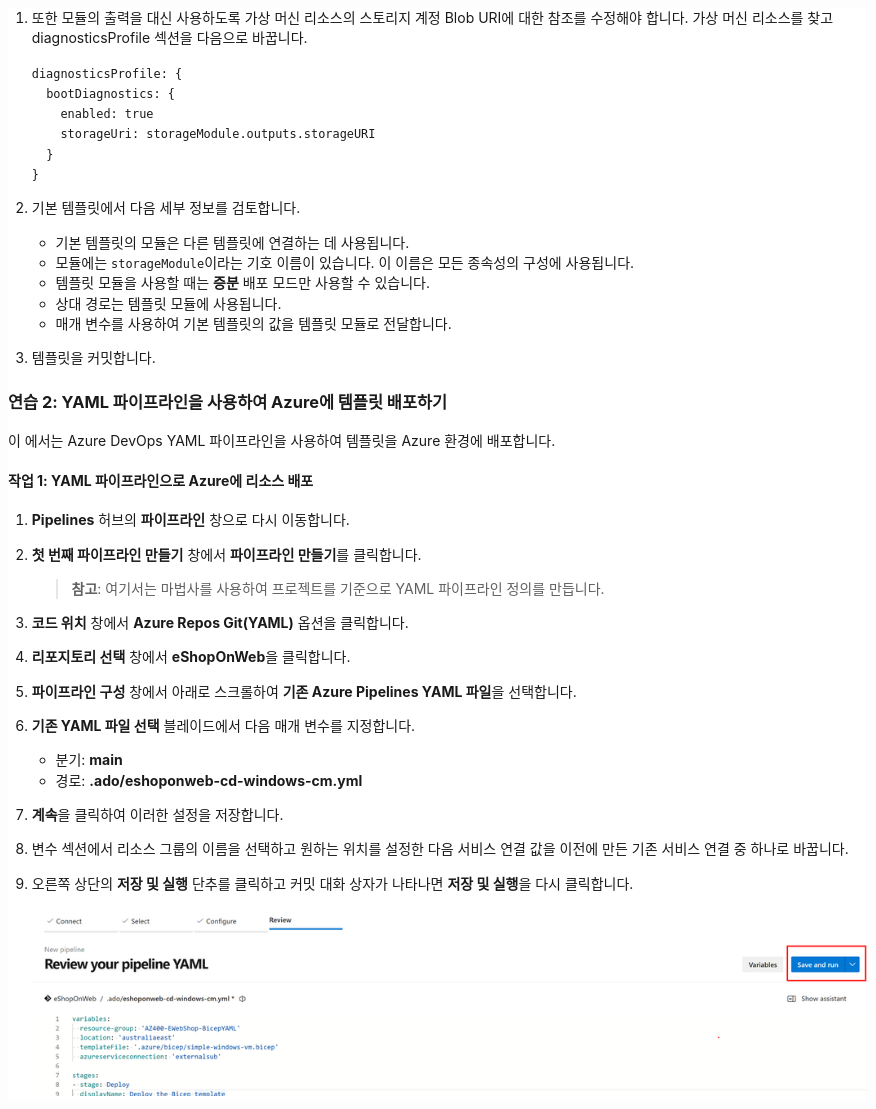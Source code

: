 1. 또한 모듈의 출력을 대신 사용하도록 가상 머신 리소스의 스토리지 계정 Blob URI에 대한 참조를 수정해야 합니다. 가상 머신 리소스를 찾고 diagnosticsProfile 섹션을 다음으로 바꿉니다.

   ```bicep
   diagnosticsProfile: {
     bootDiagnostics: {
       enabled: true
       storageUri: storageModule.outputs.storageURI
     }
   }
   ```

1. 기본 템플릿에서 다음 세부 정보를 검토합니다.

   - 기본 템플릿의 모듈은 다른 템플릿에 연결하는 데 사용됩니다.
   - 모듈에는 `storageModule`이라는 기호 이름이 있습니다. 이 이름은 모든 종속성의 구성에 사용됩니다.
   - 템플릿 모듈을 사용할 때는 **증분** 배포 모드만 사용할 수 있습니다.
   - 상대 경로는 템플릿 모듈에 사용됩니다.
   - 매개 변수를 사용하여 기본 템플릿의 값을 템플릿 모듈로 전달합니다.

1. 템플릿을 커밋합니다.

### 연습 2: YAML 파이프라인을 사용하여 Azure에 템플릿 배포하기

이 에서는 Azure DevOps YAML 파이프라인을 사용하여 템플릿을 Azure 환경에 배포합니다.

#### 작업 1: YAML 파이프라인으로 Azure에 리소스 배포

1. **Pipelines** 허브의 **파이프라인** 창으로 다시 이동합니다.
1. **첫 번째 파이프라인 만들기** 창에서 **파이프라인 만들기**를 클릭합니다.

    > **참고**: 여기서는 마법사를 사용하여 프로젝트를 기준으로 YAML 파이프라인 정의를 만듭니다.

1. **코드 위치** 창에서 **Azure Repos Git(YAML)** 옵션을 클릭합니다.
1. **리포지토리 선택** 창에서 **eShopOnWeb**을 클릭합니다.
1. **파이프라인 구성** 창에서 아래로 스크롤하여 **기존 Azure Pipelines YAML 파일**을 선택합니다.
1. **기존 YAML 파일 선택** 블레이드에서 다음 매개 변수를 지정합니다.
   - 분기: **main**
   - 경로: **.ado/eshoponweb-cd-windows-cm.yml**
1. **계속**을 클릭하여 이러한 설정을 저장합니다.
1. 변수 섹션에서 리소스 그룹의 이름을 선택하고 원하는 위치를 설정한 다음 서비스 연결 값을 이전에 만든 기존 서비스 연결 중 하나로 바꿉니다.
1. 오른쪽 상단의 **저장 및 실행** 단추를 클릭하고 커밋 대화 상자가 나타나면 **저장 및 실행**을 다시 클릭합니다.

   ![저장 후 실행 버튼의 스크린샷.](./images/m06/saveandrun.png)
